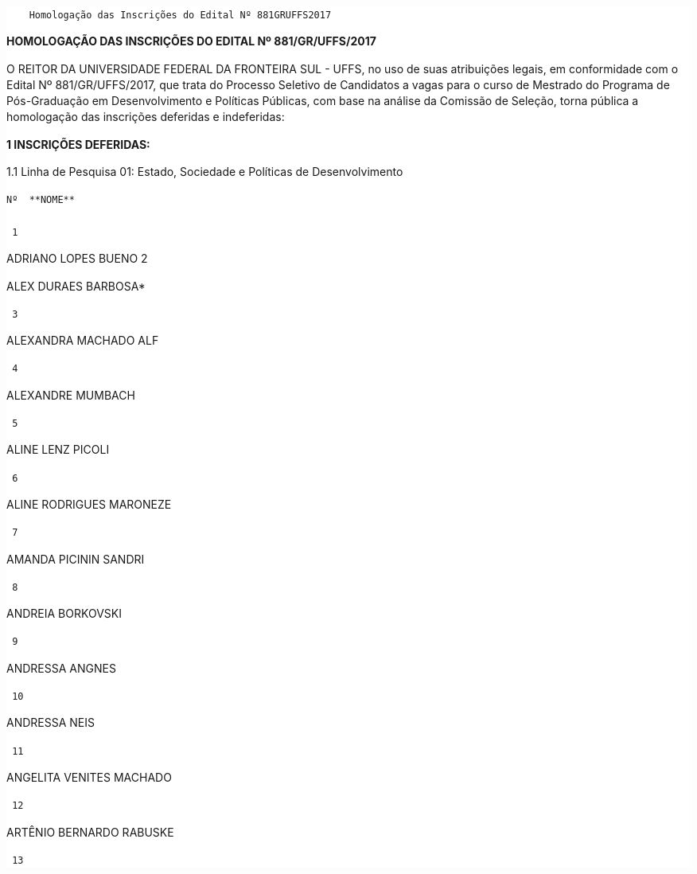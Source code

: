         Homologação das Inscrições do Edital Nº 881GRUFFS2017  

**HOMOLOGAÇÃO DAS INSCRIÇÕES DO EDITAL Nº 881/GR/UFFS/2017**

  

 O REITOR DA UNIVERSIDADE FEDERAL DA FRONTEIRA SUL - UFFS, no uso de suas atribuições legais, em conformidade com o Edital Nº 881/GR/UFFS/2017, que trata do Processo Seletivo de Candidatos a vagas para o curso de Mestrado do Programa de Pós-Graduação em Desenvolvimento e Políticas Públicas, com base na análise da Comissão de Seleção, torna pública a homologação das inscrições deferidas e indeferidas:

  **1 INSCRIÇÕES DEFERIDAS:**

 1.1 Linha de Pesquisa 01: Estado, Sociedade e Políticas de Desenvolvimento

    Nº  **NOME**

     1

  ADRIANO LOPES BUENO    2

   ALEX DURAES BARBOSA*

     3

   ALEXANDRA MACHADO ALF

     4

   ALEXANDRE MUMBACH

     5

   ALINE LENZ PICOLI

     6

   ALINE RODRIGUES MARONEZE

     7

   AMANDA PICININ SANDRI

     8

   ANDREIA BORKOVSKI

     9

   ANDRESSA ANGNES

     10

   ANDRESSA NEIS

     11

   ANGELITA VENITES MACHADO

     12

   ARTÊNIO BERNARDO RABUSKE

     13
